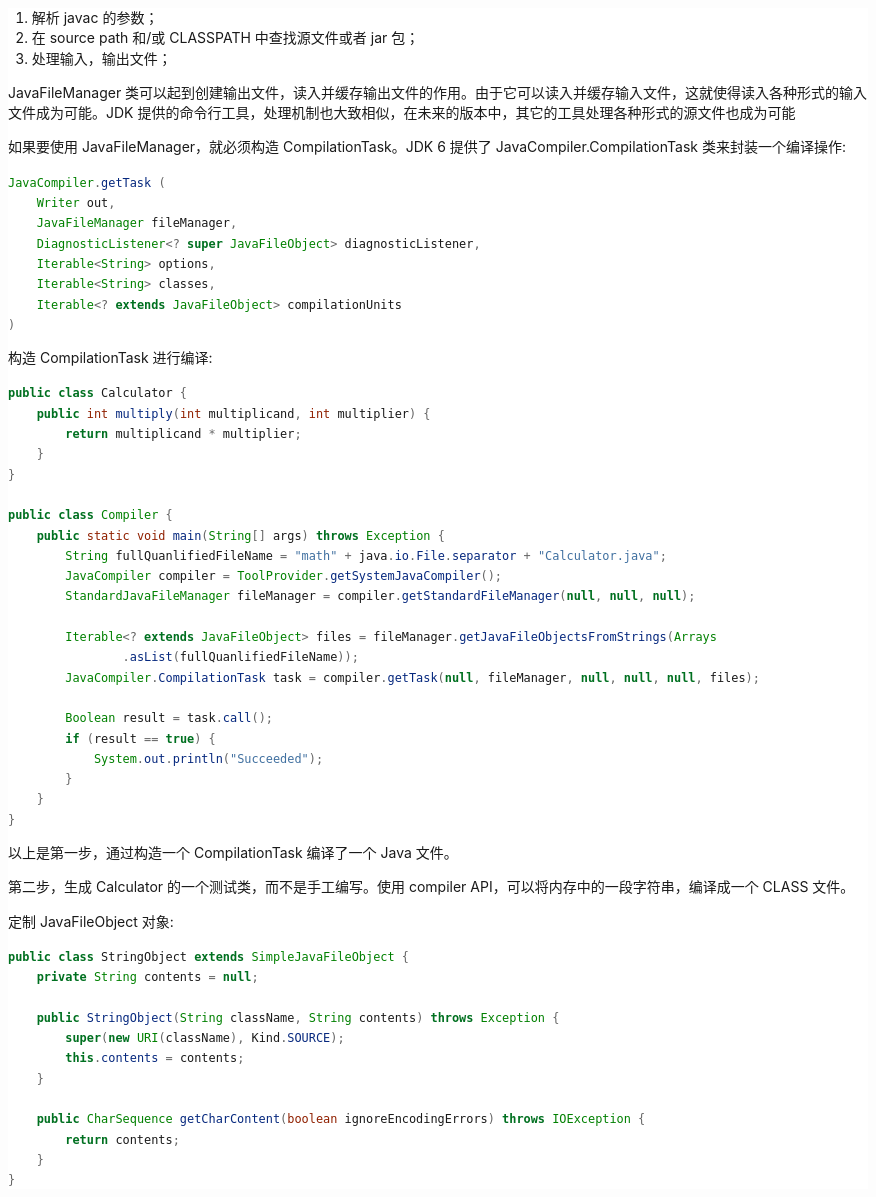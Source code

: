 1. 解析 javac 的参数；
2. 在 source path 和/或 CLASSPATH 中查找源文件或者 jar 包；
3. 处理输入，输出文件；

JavaFileManager 类可以起到创建输出文件，读入并缓存输出文件的作用。由于它可以读入并缓存输入文件，这就使得读入各种形式的输入文件成为可能。JDK 提供的命令行工具，处理机制也大致相似，在未来的版本中，其它的工具处理各种形式的源文件也成为可能 

如果要使用 JavaFileManager，就必须构造 CompilationTask。JDK 6 提供了 JavaCompiler.CompilationTask 类来封装一个编译操作:

```java
JavaCompiler.getTask (
    Writer out, 
    JavaFileManager fileManager,
    DiagnosticListener<? super JavaFileObject> diagnosticListener,
    Iterable<String> options,
    Iterable<String> classes,
    Iterable<? extends JavaFileObject> compilationUnits
)
```

构造 CompilationTask 进行编译:

```java
public class Calculator {
    public int multiply(int multiplicand, int multiplier) {
        return multiplicand * multiplier;
    }
}

public class Compiler {
    public static void main(String[] args) throws Exception {
        String fullQuanlifiedFileName = "math" + java.io.File.separator + "Calculator.java";
        JavaCompiler compiler = ToolProvider.getSystemJavaCompiler();
        StandardJavaFileManager fileManager = compiler.getStandardFileManager(null, null, null);

        Iterable<? extends JavaFileObject> files = fileManager.getJavaFileObjectsFromStrings(Arrays
                .asList(fullQuanlifiedFileName));
        JavaCompiler.CompilationTask task = compiler.getTask(null, fileManager, null, null, null, files);

        Boolean result = task.call();
        if (result == true) {
            System.out.println("Succeeded");
        }
    }
}
```

以上是第一步，通过构造一个 CompilationTask 编译了一个 Java 文件。

第二步，生成 Calculator 的一个测试类，而不是手工编写。使用 compiler API，可以将内存中的一段字符串，编译成一个 CLASS 文件。

定制 JavaFileObject 对象:

```java
public class StringObject extends SimpleJavaFileObject {
    private String contents = null;

    public StringObject(String className, String contents) throws Exception {
        super(new URI(className), Kind.SOURCE);
        this.contents = contents;
    }

    public CharSequence getCharContent(boolean ignoreEncodingErrors) throws IOException {
        return contents;
    }
}
```

